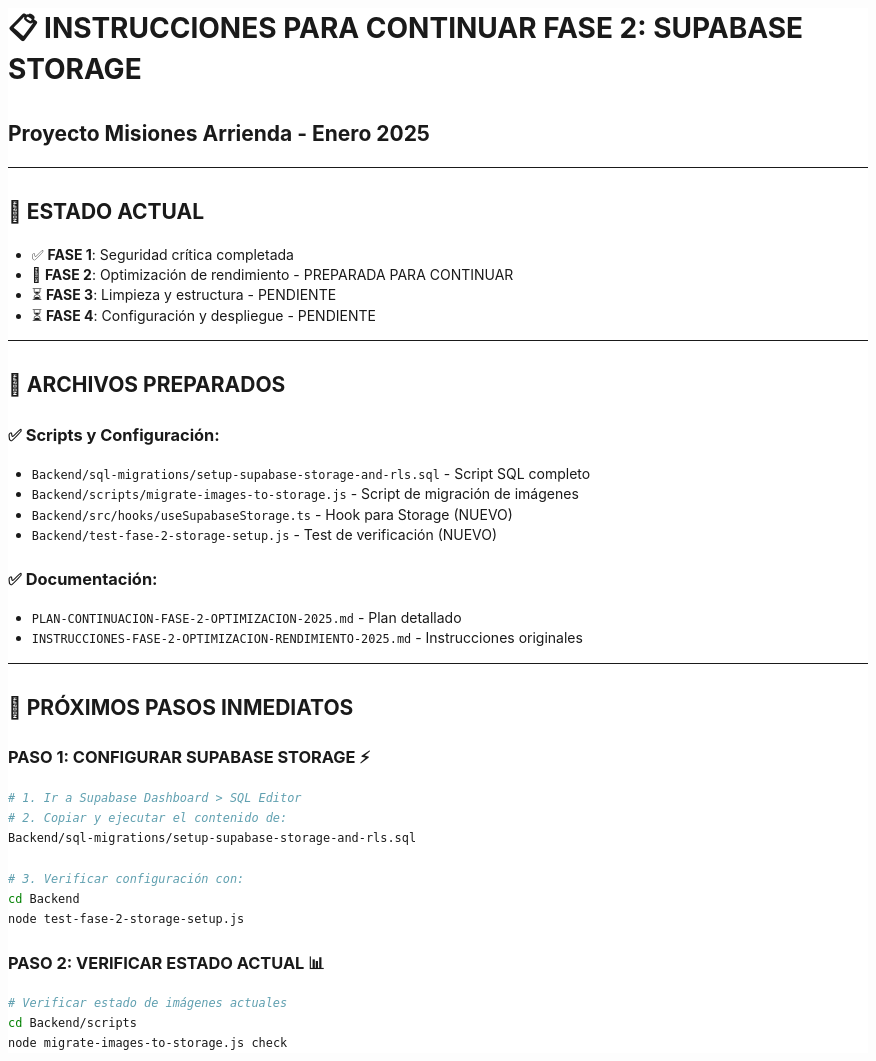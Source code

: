 # 📋 INSTRUCCIONES PARA CONTINUAR FASE 2: SUPABASE STORAGE
## Proyecto Misiones Arrienda - Enero 2025

---

## 🎯 ESTADO ACTUAL
- ✅ **FASE 1**: Seguridad crítica completada
- 🔄 **FASE 2**: Optimización de rendimiento - PREPARADA PARA CONTINUAR
- ⏳ **FASE 3**: Limpieza y estructura - PENDIENTE
- ⏳ **FASE 4**: Configuración y despliegue - PENDIENTE

---

## 📁 ARCHIVOS PREPARADOS

### ✅ Scripts y Configuración:
- `Backend/sql-migrations/setup-supabase-storage-and-rls.sql` - Script SQL completo
- `Backend/scripts/migrate-images-to-storage.js` - Script de migración de imágenes
- `Backend/src/hooks/useSupabaseStorage.ts` - Hook para Storage (NUEVO)
- `Backend/test-fase-2-storage-setup.js` - Test de verificación (NUEVO)

### ✅ Documentación:
- `PLAN-CONTINUACION-FASE-2-OPTIMIZACION-2025.md` - Plan detallado
- `INSTRUCCIONES-FASE-2-OPTIMIZACION-RENDIMIENTO-2025.md` - Instrucciones originales

---

## 🚀 PRÓXIMOS PASOS INMEDIATOS

### PASO 1: CONFIGURAR SUPABASE STORAGE ⚡
```bash
# 1. Ir a Supabase Dashboard > SQL Editor
# 2. Copiar y ejecutar el contenido de:
Backend/sql-migrations/setup-supabase-storage-and-rls.sql

# 3. Verificar configuración con:
cd Backend
node test-fase-2-storage-setup.js
```

### PASO 2: VERIFICAR ESTADO ACTUAL 📊
```bash
# Verificar estado de imágenes actuales
cd Backend/scripts
node migrate-images-to-storage.js check
```
